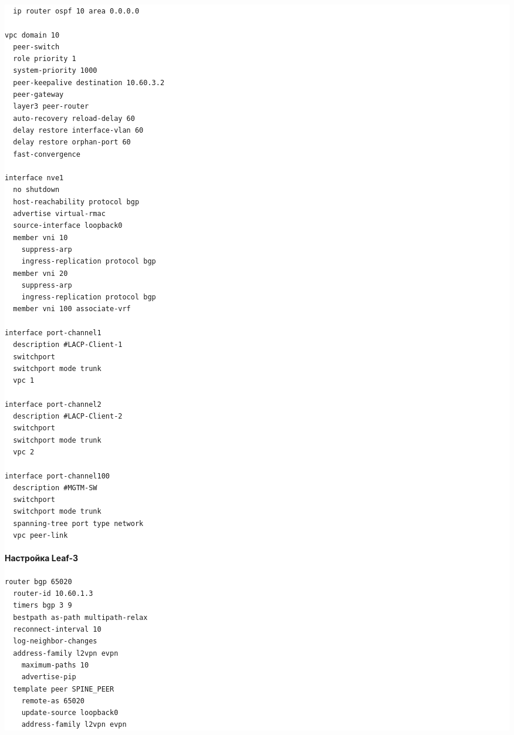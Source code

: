 ```
  ip router ospf 10 area 0.0.0.0

vpc domain 10
  peer-switch
  role priority 1
  system-priority 1000
  peer-keepalive destination 10.60.3.2
  peer-gateway
  layer3 peer-router
  auto-recovery reload-delay 60
  delay restore interface-vlan 60
  delay restore orphan-port 60
  fast-convergence

interface nve1
  no shutdown
  host-reachability protocol bgp
  advertise virtual-rmac
  source-interface loopback0
  member vni 10
    suppress-arp
    ingress-replication protocol bgp
  member vni 20
    suppress-arp
    ingress-replication protocol bgp
  member vni 100 associate-vrf

interface port-channel1
  description #LACP-Client-1
  switchport
  switchport mode trunk
  vpc 1

interface port-channel2
  description #LACP-Client-2
  switchport
  switchport mode trunk
  vpc 2

interface port-channel100
  description #MGTM-SW
  switchport
  switchport mode trunk
  spanning-tree port type network
  vpc peer-link

```

#### Настройка Leaf-3

```
router bgp 65020
  router-id 10.60.1.3
  timers bgp 3 9
  bestpath as-path multipath-relax
  reconnect-interval 10
  log-neighbor-changes
  address-family l2vpn evpn
    maximum-paths 10
    advertise-pip
  template peer SPINE_PEER
    remote-as 65020
    update-source loopback0
    address-family l2vpn evpn
```